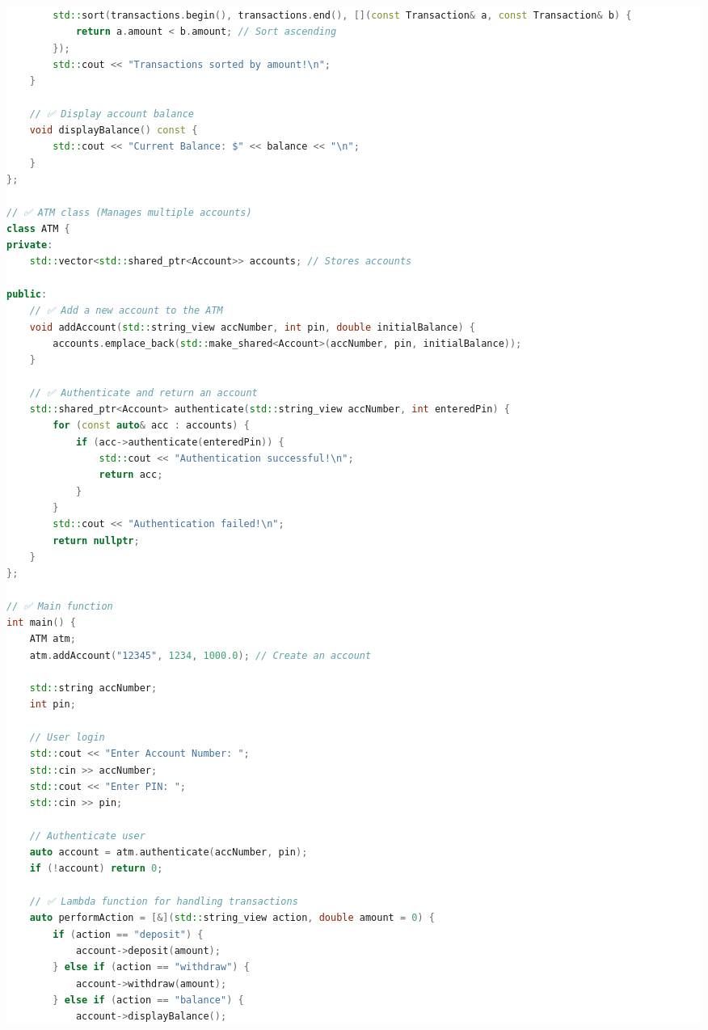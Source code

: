 ```c++
        std::sort(transactions.begin(), transactions.end(), [](const Transaction& a, const Transaction& b) {
            return a.amount < b.amount; // Sort ascending
        });
        std::cout << "Transactions sorted by amount!\n";
    }

    // ✅ Display account balance
    void displayBalance() const {
        std::cout << "Current Balance: $" << balance << "\n";
    }
};

// ✅ ATM class (Manages multiple accounts)
class ATM {
private:
    std::vector<std::shared_ptr<Account>> accounts; // Stores accounts

public:
    // ✅ Add a new account to the ATM
    void addAccount(std::string_view accNumber, int pin, double initialBalance) {
        accounts.emplace_back(std::make_shared<Account>(accNumber, pin, initialBalance));
    }

    // ✅ Authenticate and return an account
    std::shared_ptr<Account> authenticate(std::string_view accNumber, int enteredPin) {
        for (const auto& acc : accounts) {
            if (acc->authenticate(enteredPin)) {
                std::cout << "Authentication successful!\n";
                return acc;
            }
        }
        std::cout << "Authentication failed!\n";
        return nullptr;
    }
};

// ✅ Main function
int main() {
    ATM atm;
    atm.addAccount("12345", 1234, 1000.0); // Create an account

    std::string accNumber;
    int pin;

    // User login
    std::cout << "Enter Account Number: ";
    std::cin >> accNumber;
    std::cout << "Enter PIN: ";
    std::cin >> pin;

    // Authenticate user
    auto account = atm.authenticate(accNumber, pin);
    if (!account) return 0;

    // ✅ Lambda function for handling transactions
    auto performAction = [&](std::string_view action, double amount = 0) {
        if (action == "deposit") {
            account->deposit(amount);
        } else if (action == "withdraw") {
            account->withdraw(amount);
        } else if (action == "balance") {
            account->displayBalance();
```